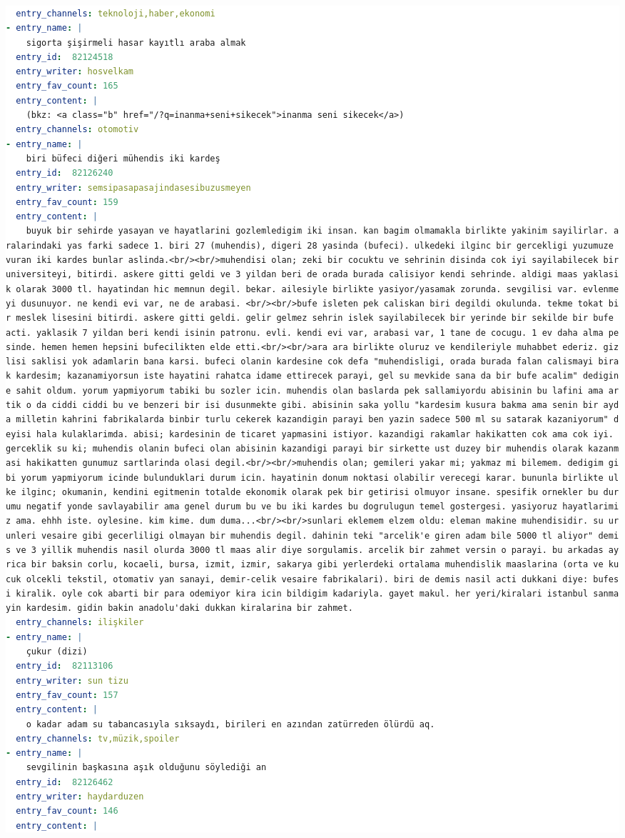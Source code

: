 ```yaml
  entry_channels: teknoloji,haber,ekonomi
- entry_name: |
    sigorta şişirmeli hasar kayıtlı araba almak
  entry_id:  82124518
  entry_writer: hosvelkam
  entry_fav_count: 165
  entry_content: |
    (bkz: <a class="b" href="/?q=inanma+seni+sikecek">inanma seni sikecek</a>)
  entry_channels: otomotiv
- entry_name: |
    biri büfeci diğeri mühendis iki kardeş
  entry_id:  82126240
  entry_writer: semsipasapasajindasesibuzusmeyen
  entry_fav_count: 159
  entry_content: |
    buyuk bir sehirde yasayan ve hayatlarini gozlemledigim iki insan. kan bagim olmamakla birlikte yakinim sayilirlar. aralarindaki yas farki sadece 1. biri 27 (muhendis), digeri 28 yasinda (bufeci). ulkedeki ilginc bir gercekligi yuzumuze vuran iki kardes bunlar aslinda.<br/><br/>muhendisi olan; zeki bir cocuktu ve sehrinin disinda cok iyi sayilabilecek bir universiteyi, bitirdi. askere gitti geldi ve 3 yildan beri de orada burada calisiyor kendi sehrinde. aldigi maas yaklasik olarak 3000 tl. hayatindan hic memnun degil. bekar. ailesiyle birlikte yasiyor/yasamak zorunda. sevgilisi var. evlenmeyi dusunuyor. ne kendi evi var, ne de arabasi. <br/><br/>bufe isleten pek caliskan biri degildi okulunda. tekme tokat bir meslek lisesini bitirdi. askere gitti geldi. gelir gelmez sehrin islek sayilabilecek bir yerinde bir sekilde bir bufe acti. yaklasik 7 yildan beri kendi isinin patronu. evli. kendi evi var, arabasi var, 1 tane de cocugu. 1 ev daha alma pesinde. hemen hemen hepsini bufecilikten elde etti.<br/><br/>ara ara birlikte oluruz ve kendileriyle muhabbet ederiz. gizlisi saklisi yok adamlarin bana karsi. bufeci olanin kardesine cok defa "muhendisligi, orada burada falan calismayi birak kardesim; kazanamiyorsun iste hayatini rahatca idame ettirecek parayi, gel su mevkide sana da bir bufe acalim" dedigine sahit oldum. yorum yapmiyorum tabiki bu sozler icin. muhendis olan baslarda pek sallamiyordu abisinin bu lafini ama artik o da ciddi ciddi bu ve benzeri bir isi dusunmekte gibi. abisinin saka yollu "kardesim kusura bakma ama senin bir ayda milletin kahrini fabrikalarda binbir turlu cekerek kazandigin parayi ben yazin sadece 500 ml su satarak kazaniyorum" deyisi hala kulaklarimda. abisi; kardesinin de ticaret yapmasini istiyor. kazandigi rakamlar hakikatten cok ama cok iyi. gerceklik su ki; muhendis olanin bufeci olan abisinin kazandigi parayi bir sirkette ust duzey bir muhendis olarak kazanmasi hakikatten gunumuz sartlarinda olasi degil.<br/><br/>muhendis olan; gemileri yakar mi; yakmaz mi bilemem. dedigim gibi yorum yapmiyorum icinde bulunduklari durum icin. hayatinin donum noktasi olabilir verecegi karar. bununla birlikte ulke ilginc; okumanin, kendini egitmenin totalde ekonomik olarak pek bir getirisi olmuyor insane. spesifik ornekler bu durumu negatif yonde savlayabilir ama genel durum bu ve bu iki kardes bu dogrulugun temel gostergesi. yasiyoruz hayatlarimiz ama. ehhh iste. oylesine. kim kime. dum duma...<br/><br/>sunlari eklemem elzem oldu: eleman makine muhendisidir. su urunleri vesaire gibi gecerliligi olmayan bir muhendis degil. dahinin teki "arcelik'e giren adam bile 5000 tl aliyor" demis ve 3 yillik muhendis nasil olurda 3000 tl maas alir diye sorgulamis. arcelik bir zahmet versin o parayi. bu arkadas ayrica bir baksin corlu, kocaeli, bursa, izmit, izmir, sakarya gibi yerlerdeki ortalama muhendislik maaslarina (orta ve kucuk olcekli tekstil, otomativ yan sanayi, demir-celik vesaire fabrikalari). biri de demis nasil acti dukkani diye: bufesi kiralik. oyle cok abarti bir para odemiyor kira icin bildigim kadariyla. gayet makul. her yeri/kiralari istanbul sanmayin kardesim. gidin bakin anadolu'daki dukkan kiralarina bir zahmet.
  entry_channels: ilişkiler
- entry_name: |
    çukur (dizi)
  entry_id:  82113106
  entry_writer: sun tizu
  entry_fav_count: 157
  entry_content: |
    o kadar adam su tabancasıyla sıksaydı, birileri en azından zatürreden ölürdü aq.
  entry_channels: tv,müzik,spoiler
- entry_name: |
    sevgilinin başkasına aşık olduğunu söylediği an
  entry_id:  82126462
  entry_writer: haydarduzen
  entry_fav_count: 146
  entry_content: |
```